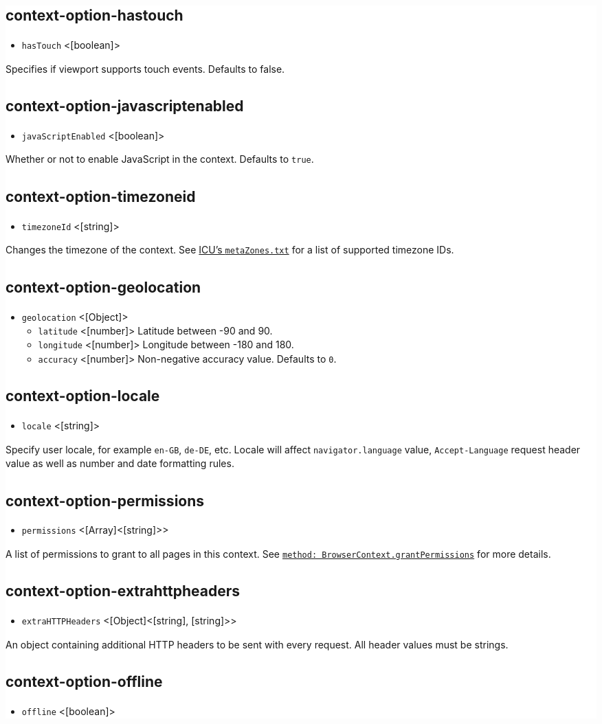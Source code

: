 ## context-option-hastouch

- `hasTouch` <[boolean]>

Specifies if viewport supports touch events. Defaults to false.

## context-option-javascriptenabled

- `javaScriptEnabled` <[boolean]>

Whether or not to enable JavaScript in the context. Defaults to `true`.

## context-option-timezoneid

- `timezoneId` <[string]>

Changes the timezone of the context. See [ICU’s `metaZones.txt`](https://cs.chromium.org/chromium/src/third_party/icu/source/data/misc/metaZones.txt?rcl=faee8bc70570192d82d2978a71e2a615788597d1)
for a list of supported timezone IDs.

## context-option-geolocation

- `geolocation` <[Object]>
  - `latitude` <[number]> Latitude between -90 and 90.
  - `longitude` <[number]> Longitude between -180 and 180.
  - `accuracy` <[number]> Non-negative accuracy value. Defaults to `0`.

## context-option-locale

- `locale` <[string]>

Specify user locale, for example `en-GB`, `de-DE`, etc. Locale will affect `navigator.language` value, `Accept-Language`
request header value as well as number and date formatting rules.

## context-option-permissions

- `permissions` <[Array]<[string]>>

A list of permissions to grant to all pages in this context. See
[`method: BrowserContext.grantPermissions`]() for more details.

## context-option-extrahttpheaders

- `extraHTTPHeaders` <[Object]<[string], [string]>>

An object containing additional HTTP headers to be sent with every request. All header values must be strings.

## context-option-offline

- `offline` <[boolean]>
